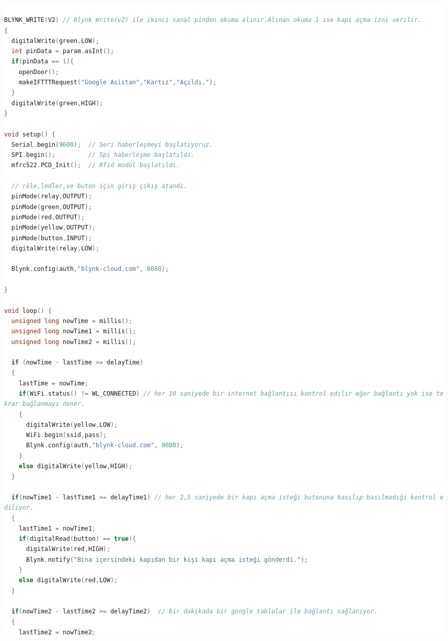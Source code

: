 ```c

BLYNK_WRITE(V2) // Blynk Write(v2) ile ikinci sanal pinden okuma alınır.Alınan okuma 1 ise kapı açma izni verilir.
{
  digitalWrite(green,LOW);
  int pinData = param.asInt(); 
  if(pinData == 1){
    openDoor();
    makeIFTTTRequest("Google Asistan","Kartız","Açıldı.");
  }
  digitalWrite(green,HIGH);
}

void setup() {
  Serial.begin(9600);  // Seri haberleşmeyi başlatıyoruz.                                         
  SPI.begin();         // Spi haberleşme başlatıldı.                                       
  mfrc522.PCD_Init();  // Rfid modül başlatıldı.
  
  // röle,ledler,ve buton için giriş çıkış atandı.
  pinMode(relay,OUTPUT);
  pinMode(green,OUTPUT);
  pinMode(red,OUTPUT);
  pinMode(yellow,OUTPUT);
  pinMode(button,INPUT);
  digitalWrite(relay,LOW);
  
  Blynk.config(auth,"blynk-cloud.com", 8080);
  
}

void loop() {
  unsigned long nowTime = millis(); 
  unsigned long nowTime1 = millis();
  unsigned long nowTime2 = millis();

  if (nowTime - lastTime >= delayTime) 
  {
    lastTime = nowTime;    
    if(WiFi.status() != WL_CONNECTED) // her 10 saniyede bir internet bağlantısı kontrol edilir eğer bağlantı yok ise tekrar bağlanmayı dener. 
    {
      digitalWrite(yellow,LOW);
      WiFi.begin(ssid,pass);
      Blynk.config(auth,"blynk-cloud.com", 8080);
    } 
    else digitalWrite(yellow,HIGH);
  }

  if(nowTime1 - lastTime1 >= delayTime1) // her 2,5 saniyede bir kapı açma isteği butonuna basılıp basılmadığı kontrol ediliyor.
  {
    lastTime1 = nowTime1;
    if(digitalRead(button) == true){
      digitalWrite(red,HIGH);
      Blynk.notify("Bina içersindeki kapıdan bir kişi kapı açma isteği gönderdi."); 
    }
    else digitalWrite(red,LOW);
  }

  if(nowTime2 - lastTime2 >= delayTime2)  // bir dakikada bir google tablolar ile bağlantı sağlanıyor.
  {
    lastTime2 = nowTime2;
```